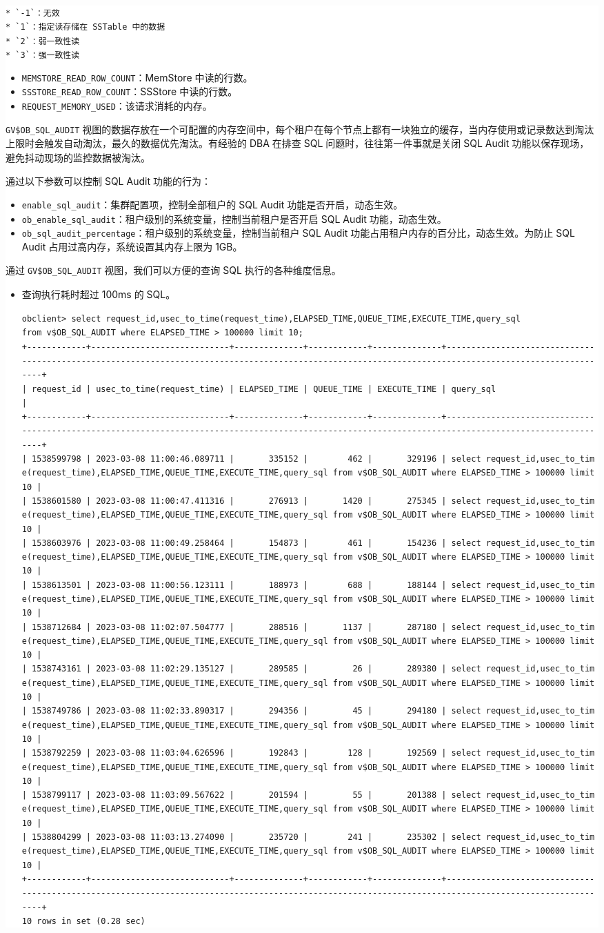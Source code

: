     * `-1`：无效
    * `1`：指定读存储在 SSTable 中的数据
    * `2`：弱一致性读
    * `3`：强一致性读

* `MEMSTORE_READ_ROW_COUNT`：MemStore 中读的行数。
* `SSSTORE_READ_ROW_COUNT`：SSStore 中读的行数。
* `REQUEST_MEMORY_USED`：该请求消耗的内存。

`GV$OB_SQL_AUDIT` 视图的数据存放在一个可配置的内存空间中，每个租户在每个节点上都有一块独立的缓存，当内存使用或记录数达到淘汰上限时会触发自动淘汰，最久的数据优先淘汰。有经验的 DBA 在排查 SQL 问题时，往往第一件事就是关闭 SQL Audit 功能以保存现场，避免抖动现场的监控数据被淘汰。

通过以下参数可以控制 SQL Audit 功能的行为：

* `enable_sql_audit`：集群配置项，控制全部租户的 SQL Audit 功能是否开启，动态生效。
* `ob_enable_sql_audit`：租户级别的系统变量，控制当前租户是否开启 SQL Audit 功能，动态生效。
* `ob_sql_audit_percentage`：租户级别的系统变量，控制当前租户 SQL Audit 功能占用租户内存的百分比，动态生效。为防止 SQL Audit 占用过高内存，系统设置其内存上限为 1GB。

通过 `GV$OB_SQL_AUDIT` 视图，我们可以方便的查询 SQL 执行的各种维度信息。

* 查询执行耗时超过 100ms 的 SQL。

    ```shell
    obclient> select request_id,usec_to_time(request_time),ELAPSED_TIME,QUEUE_TIME,EXECUTE_TIME,query_sql
    from v$OB_SQL_AUDIT where ELAPSED_TIME > 100000 limit 10;
    +------------+----------------------------+--------------+------------+--------------+------------------------------------------------------------------------------------------------------------------------------------------------------+
    | request_id | usec_to_time(request_time) | ELAPSED_TIME | QUEUE_TIME | EXECUTE_TIME | query_sql                                                                                                                                            |
    +------------+----------------------------+--------------+------------+--------------+------------------------------------------------------------------------------------------------------------------------------------------------------+
    | 1538599798 | 2023-03-08 11:00:46.089711 |       335152 |        462 |       329196 | select request_id,usec_to_time(request_time),ELAPSED_TIME,QUEUE_TIME,EXECUTE_TIME,query_sql from v$OB_SQL_AUDIT where ELAPSED_TIME > 100000 limit 10 |
    | 1538601580 | 2023-03-08 11:00:47.411316 |       276913 |       1420 |       275345 | select request_id,usec_to_time(request_time),ELAPSED_TIME,QUEUE_TIME,EXECUTE_TIME,query_sql from v$OB_SQL_AUDIT where ELAPSED_TIME > 100000 limit 10 |
    | 1538603976 | 2023-03-08 11:00:49.258464 |       154873 |        461 |       154236 | select request_id,usec_to_time(request_time),ELAPSED_TIME,QUEUE_TIME,EXECUTE_TIME,query_sql from v$OB_SQL_AUDIT where ELAPSED_TIME > 100000 limit 10 |
    | 1538613501 | 2023-03-08 11:00:56.123111 |       188973 |        688 |       188144 | select request_id,usec_to_time(request_time),ELAPSED_TIME,QUEUE_TIME,EXECUTE_TIME,query_sql from v$OB_SQL_AUDIT where ELAPSED_TIME > 100000 limit 10 |
    | 1538712684 | 2023-03-08 11:02:07.504777 |       288516 |       1137 |       287180 | select request_id,usec_to_time(request_time),ELAPSED_TIME,QUEUE_TIME,EXECUTE_TIME,query_sql from v$OB_SQL_AUDIT where ELAPSED_TIME > 100000 limit 10 |
    | 1538743161 | 2023-03-08 11:02:29.135127 |       289585 |         26 |       289380 | select request_id,usec_to_time(request_time),ELAPSED_TIME,QUEUE_TIME,EXECUTE_TIME,query_sql from v$OB_SQL_AUDIT where ELAPSED_TIME > 100000 limit 10 |
    | 1538749786 | 2023-03-08 11:02:33.890317 |       294356 |         45 |       294180 | select request_id,usec_to_time(request_time),ELAPSED_TIME,QUEUE_TIME,EXECUTE_TIME,query_sql from v$OB_SQL_AUDIT where ELAPSED_TIME > 100000 limit 10 |
    | 1538792259 | 2023-03-08 11:03:04.626596 |       192843 |        128 |       192569 | select request_id,usec_to_time(request_time),ELAPSED_TIME,QUEUE_TIME,EXECUTE_TIME,query_sql from v$OB_SQL_AUDIT where ELAPSED_TIME > 100000 limit 10 |
    | 1538799117 | 2023-03-08 11:03:09.567622 |       201594 |         55 |       201388 | select request_id,usec_to_time(request_time),ELAPSED_TIME,QUEUE_TIME,EXECUTE_TIME,query_sql from v$OB_SQL_AUDIT where ELAPSED_TIME > 100000 limit 10 |
    | 1538804299 | 2023-03-08 11:03:13.274090 |       235720 |        241 |       235302 | select request_id,usec_to_time(request_time),ELAPSED_TIME,QUEUE_TIME,EXECUTE_TIME,query_sql from v$OB_SQL_AUDIT where ELAPSED_TIME > 100000 limit 10 |
    +------------+----------------------------+--------------+------------+--------------+------------------------------------------------------------------------------------------------------------------------------------------------------+
    10 rows in set (0.28 sec)
    ```
